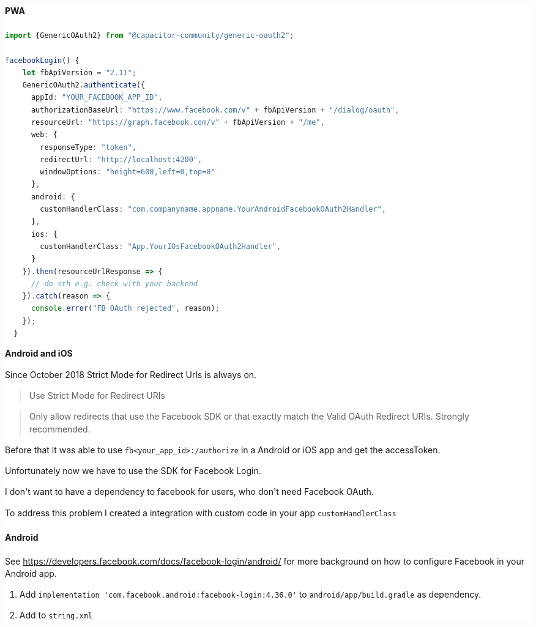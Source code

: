 #### PWA

```typescript
import {GenericOAuth2} from "@capacitor-community/generic-oauth2";

facebookLogin() {
    let fbApiVersion = "2.11";
    GenericOAuth2.authenticate({
      appId: "YOUR_FACEBOOK_APP_ID",
      authorizationBaseUrl: "https://www.facebook.com/v" + fbApiVersion + "/dialog/oauth",
      resourceUrl: "https://graph.facebook.com/v" + fbApiVersion + "/me",
      web: {
        responseType: "token",
        redirectUrl: "http://localhost:4200",
        windowOptions: "height=600,left=0,top=0"
      },
      android: {
        customHandlerClass: "com.companyname.appname.YourAndroidFacebookOAuth2Handler",
      },
      ios: {
        customHandlerClass: "App.YourIOsFacebookOAuth2Handler",
      }
    }).then(resourceUrlResponse => {
      // do sth e.g. check with your backend
    }).catch(reason => {
      console.error("FB OAuth rejected", reason);
    });
  }
```

**Android and iOS**

Since October 2018 Strict Mode for Redirect Urls is always on.

> Use Strict Mode for Redirect URIs

> Only allow redirects that use the Facebook SDK or that exactly match the Valid OAuth Redirect URIs. Strongly recommended.

Before that it was able to use `fb<your_app_id>:/authorize` in a Android or iOS app and get the accessToken.

Unfortunately now we have to use the SDK for Facebook Login.

I don't want to have a dependency to facebook for users, who don't need Facebook OAuth.

To address this problem I created a integration with custom code in your app `customHandlerClass`

#### Android

See https://developers.facebook.com/docs/facebook-login/android/ for more background on how to configure Facebook in your Android app.

1. Add `implementation 'com.facebook.android:facebook-login:4.36.0'` to `android/app/build.gradle` as dependency.

2. Add to `string.xml`
